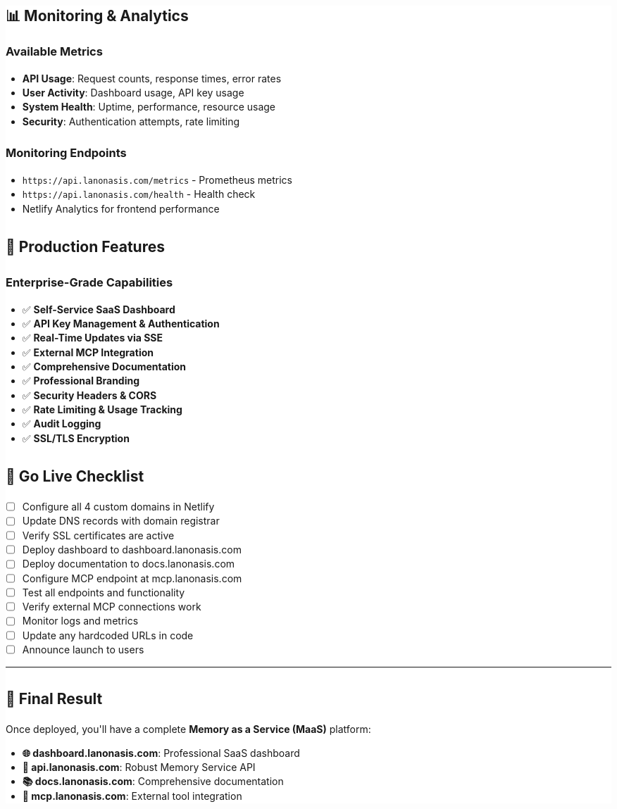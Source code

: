 ## 📊 **Monitoring & Analytics**

### **Available Metrics**
- **API Usage**: Request counts, response times, error rates
- **User Activity**: Dashboard usage, API key usage
- **System Health**: Uptime, performance, resource usage
- **Security**: Authentication attempts, rate limiting

### **Monitoring Endpoints**
- `https://api.lanonasis.com/metrics` - Prometheus metrics
- `https://api.lanonasis.com/health` - Health check
- Netlify Analytics for frontend performance

## 🎯 **Production Features**

### **Enterprise-Grade Capabilities**
- ✅ **Self-Service SaaS Dashboard**
- ✅ **API Key Management & Authentication**
- ✅ **Real-Time Updates via SSE**
- ✅ **External MCP Integration**
- ✅ **Comprehensive Documentation**
- ✅ **Professional Branding**
- ✅ **Security Headers & CORS**
- ✅ **Rate Limiting & Usage Tracking**
- ✅ **Audit Logging**
- ✅ **SSL/TLS Encryption**

## 🚀 **Go Live Checklist**

- [ ] Configure all 4 custom domains in Netlify
- [ ] Update DNS records with domain registrar
- [ ] Verify SSL certificates are active
- [ ] Deploy dashboard to dashboard.lanonasis.com
- [ ] Deploy documentation to docs.lanonasis.com
- [ ] Configure MCP endpoint at mcp.lanonasis.com
- [ ] Test all endpoints and functionality
- [ ] Verify external MCP connections work
- [ ] Monitor logs and metrics
- [ ] Update any hardcoded URLs in code
- [ ] Announce launch to users

---

## 🎉 **Final Result**

Once deployed, you'll have a complete **Memory as a Service (MaaS)** platform:

- **🌐 dashboard.lanonasis.com**: Professional SaaS dashboard
- **🔧 api.lanonasis.com**: Robust Memory Service API
- **📚 docs.lanonasis.com**: Comprehensive documentation
- **🔗 mcp.lanonasis.com**: External tool integration
